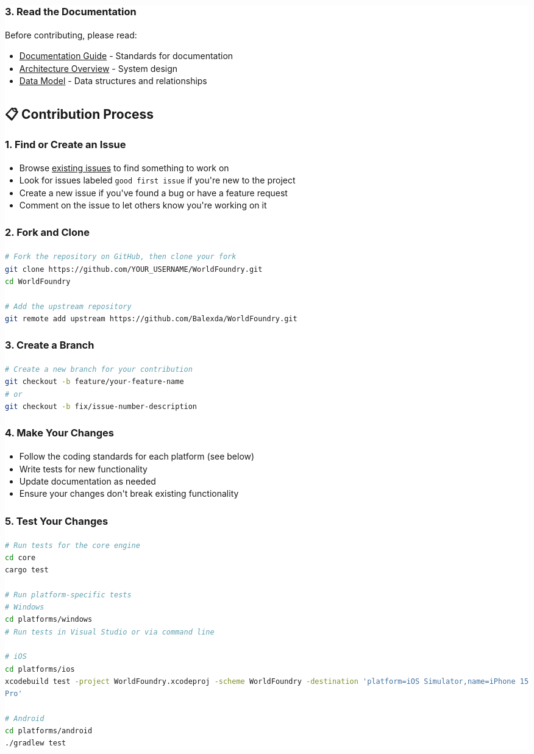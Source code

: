### 3. Read the Documentation

Before contributing, please read:
- [Documentation Guide](../DOCUMENTATION_GUIDE.md) - Standards for documentation
- [Architecture Overview](../architecture/ARCHITECTURE.md) - System design
- [Data Model](../architecture/DATA_MODEL.md) - Data structures and relationships

## 📋 Contribution Process

### 1. Find or Create an Issue

- Browse [existing issues](https://github.com/Balexda/WorldFoundry/issues) to find something to work on
- Look for issues labeled `good first issue` if you're new to the project
- Create a new issue if you've found a bug or have a feature request
- Comment on the issue to let others know you're working on it

### 2. Fork and Clone

```bash
# Fork the repository on GitHub, then clone your fork
git clone https://github.com/YOUR_USERNAME/WorldFoundry.git
cd WorldFoundry

# Add the upstream repository
git remote add upstream https://github.com/Balexda/WorldFoundry.git
```

### 3. Create a Branch

```bash
# Create a new branch for your contribution
git checkout -b feature/your-feature-name
# or
git checkout -b fix/issue-number-description
```

### 4. Make Your Changes

- Follow the coding standards for each platform (see below)
- Write tests for new functionality
- Update documentation as needed
- Ensure your changes don't break existing functionality

### 5. Test Your Changes

```bash
# Run tests for the core engine
cd core
cargo test

# Run platform-specific tests
# Windows
cd platforms/windows
# Run tests in Visual Studio or via command line

# iOS
cd platforms/ios
xcodebuild test -project WorldFoundry.xcodeproj -scheme WorldFoundry -destination 'platform=iOS Simulator,name=iPhone 15 Pro'

# Android
cd platforms/android
./gradlew test
```
